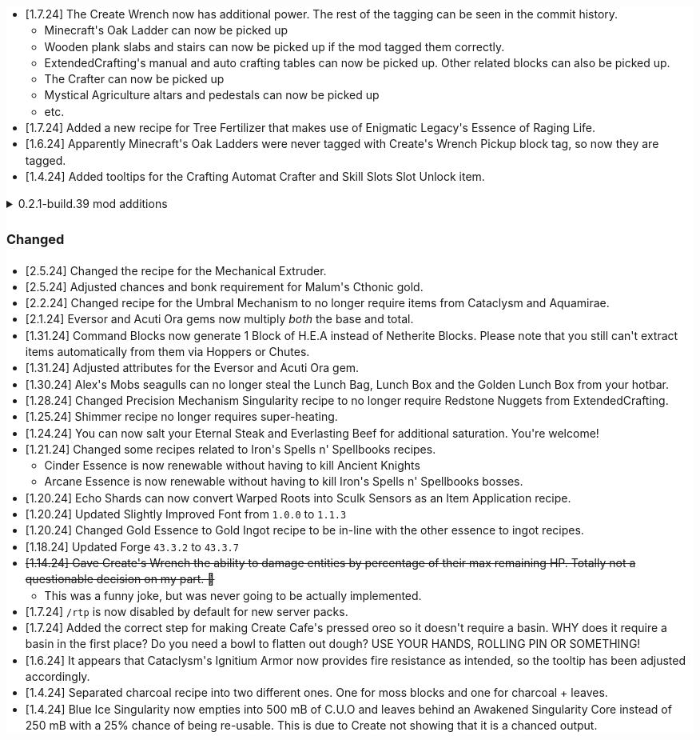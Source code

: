 - [1.7.24] The Create Wrench now has additional power. The rest of the tagging can be seen in the commit history.
  - Minecraft's Oak Ladder can now be picked up
  - Wooden plank slabs and stairs can now be picked up if the mod tagged them correctly.
  - ExtendedCrafting's manual and auto crafting tables can now be picked up. Other related blocks can also be picked up.
  - The Crafter can now be picked up
  - Mystical Agriculture altars and pedestals can now be picked up
  - etc.
- [1.7.24] Added a new recipe for Tree Fertilizer that makes use of Enigmatic Legacy's Essence of Raging Life.
- [1.6.24] Apparently Minecraft's Oak Ladders were never tagged with Create's Wrench Pickup block tag, so now they are tagged.
- [1.4.24] Added tooltips for the Crafting Automat Crafter and Skill Slots Slot Unlock item.

<details><summary>0.2.1-build.39 mod additions</summary></details>

### Changed

- [2.5.24] Changed the recipe for the Mechanical Extruder.
- [2.5.24] Adjusted chances and bonk requirement for Malum's Cthonic gold.
- [2.2.24] Changed recipe for the Umbral Mechanism to no longer require items from Cataclysm and Aquamirae.
- [2.1.24] Eversor and Acuti Ora gems now multiply _both_ the base and total.
- [1.31.24] Command Blocks now generate 1 Block of H.E.A instead of Netherite Blocks. Please note that you still can't extract items automatically from them via Hoppers or Chutes.
- [1.31.24] Adjusted attributes for the Eversor and Acuti Ora gem.
- [1.30.24] Alex's Mobs seagulls can no longer steal the Lunch Bag, Lunch Box and the Golden Lunch Box from your hotbar.
- [1.28.24] Changed Precision Mechanism Singularity recipe to no longer require Redstone Nuggets from ExtendedCrafting.
- [1.25.24] Shimmer recipe no longer requires super-heating.
- [1.24.24] You can now salt your Eternal Steak and Everlasting Beef for additional saturation. You're welcome!
- [1.21.24] Changed some recipes related to Iron's Spells n' Spellbooks recipes.
  - Cinder Essence is now renewable without having to kill Ancient Knights
  - Arcane Essence is now renewable without having to kill Iron's Spells n' Spellbooks bosses.
- [1.20.24] Echo Shards can now convert Warped Roots into Sculk Sensors as an Item Application recipe.
- [1.20.24] Updated Slightly Improved Font from `1.0.0` to `1.1.3`
- [1.20.24] Changed Gold Essence to Gold Ingot recipe to be in-line with the other essence to ingot recipes.
- [1.18.24] Updated Forge `43.3.2` to `43.3.7`
- ~~[1.14.24] Gave Create's Wrench the ability to damage entities by percentage of their max remaining HP. Totally not a questionable decision on my part. 🤣~~
  - This was a funny joke, but was never going to be actually implemented.
- [1.7.24] `/rtp` is now disabled by default for new server packs.
- [1.7.24] Added the correct step for making Create Cafe's pressed oreo so it doesn't require a basin. WHY does it require a basin in the first place? Do you need a bowl to flatten out dough? USE YOUR HANDS, ROLLING PIN OR SOMETHING!
- [1.6.24] It appears that Cataclysm's Ignitium Armor now provides fire resistance as intended, so the tooltip has been adjusted accordingly.
- [1.4.24] Separated charcoal recipe into two different ones. One for moss blocks and one for charcoal + leaves.
- [1.4.24] Blue Ice Singularity now empties into 500 mB of C.U.O and leaves behind an Awakened Singularity Core instead of 250 mB with a 25% chance of being re-usable. This is due to Create not showing that it is a chanced output.
